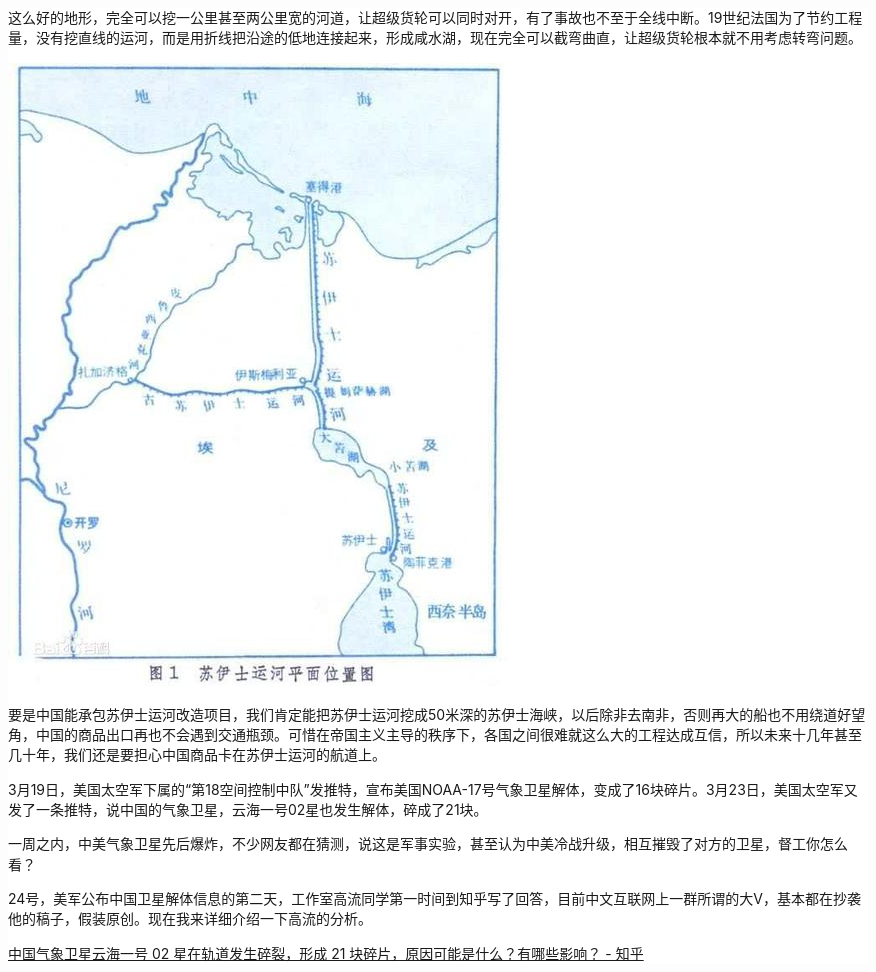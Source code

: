 这么好的地形，完全可以挖一公里甚至两公里宽的河道，让超级货轮可以同时对开，有了事故也不至于全线中断。19世纪法国为了节约工程量，没有挖直线的运河，而是用折线把沿途的低地连接起来，形成咸水湖，现在完全可以截弯曲直，让超级货轮根本就不用考虑转弯问题。

![](images/btnews/0201_0300/0253/media/image7.jpeg)

要是中国能承包苏伊士运河改造项目，我们肯定能把苏伊士运河挖成50米深的苏伊士海峡，以后除非去南非，否则再大的船也不用绕道好望角，中国的商品出口再也不会遇到交通瓶颈。可惜在帝国主义主导的秩序下，各国之间很难就这么大的工程达成互信，所以未来十几年甚至几十年，我们还是要担心中国商品卡在苏伊士运河的航道上。

3月19日，美国太空军下属的“第18空间控制中队”发推特，宣布美国NOAA-17号气象卫星解体，变成了16块碎片。3月23日，美国太空军又发了一条推特，说中国的气象卫星，云海一号02星也发生解体，碎成了21块。

一周之内，中美气象卫星先后爆炸，不少网友都在猜测，说这是军事实验，甚至认为中美冷战升级，相互摧毁了对方的卫星，督工你怎么看？

24号，美军公布中国卫星解体信息的第二天，工作室高流同学第一时间到知乎写了回答，目前中文互联网上一群所谓的大V，基本都在抄袭他的稿子，假装原创。现在我来详细介绍一下高流的分析。

[中国气象卫星云海一号 02 星在轨道发生碎裂，形成 21 块碎片，原因可能是什么？有哪些影响？ - 知乎](https://www.zhihu.com/question/450861777)
